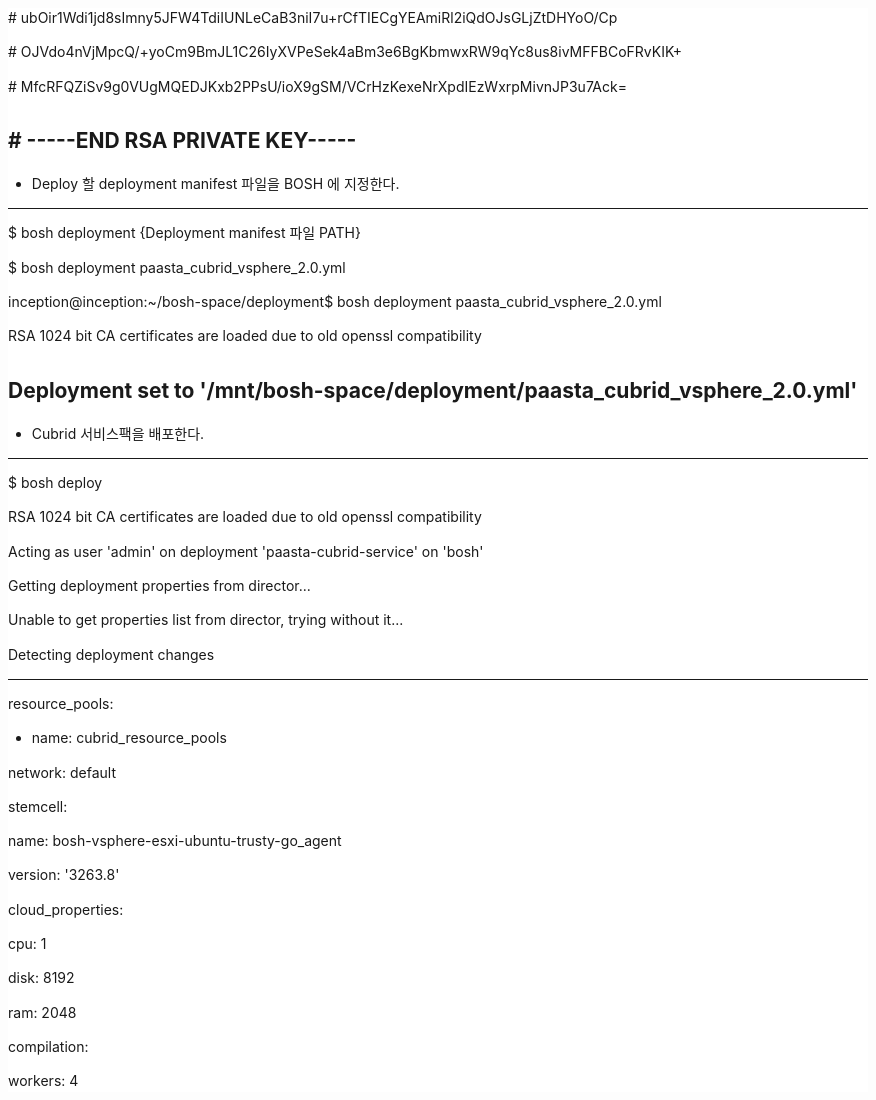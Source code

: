   \# ubOir1Wdi1jd8sImny5JFW4TdiIUNLeCaB3niI7u+rCfTIECgYEAmiRl2iQdOJsGLjZtDHYoO/Cp
  
  \# OJVdo4nVjMpcQ/+yoCm9BmJL1C26IyXVPeSek4aBm3e6BgKbmwxRW9qYc8us8ivMFFBCoFRvKIK+
  
  \# MfcRFQZiSv9g0VUgMQEDJKxb2PPsU/ioX9gSM/VCrHzKexeNrXpdIEzWxrpMivnJP3u7Ack=
  
  \# -----END RSA PRIVATE KEY-----
  -------------------------------------------------------------------------------------------------------------------------------------------------------------------

-   Deploy 할 deployment manifest 파일을 BOSH 에 지정한다.

  -------------------------------------------------------------------------------------------------
  \$ bosh deployment {Deployment manifest 파일 PATH}
  
  \$ bosh deployment paasta\_cubrid\_vsphere\_2.0.yml
  
  inception@inception:\~/bosh-space/deployment\$ bosh deployment paasta\_cubrid\_vsphere\_2.0.yml
  
  RSA 1024 bit CA certificates are loaded due to old openssl compatibility
  
  Deployment set to '/mnt/bosh-space/deployment/paasta\_cubrid\_vsphere\_2.0.yml'
  -------------------------------------------------------------------------------------------------

-   Cubrid 서비스팩을 배포한다.

  ---------------------------------------------------------------------------------------------------------------------------------
  \$ bosh deploy
  
  RSA 1024 bit CA certificates are loaded due to old openssl compatibility
  
  Acting as user 'admin' on deployment 'paasta-cubrid-service' on 'bosh'
  
  Getting deployment properties from director...
  
  Unable to get properties list from director, trying without it...
  
  Detecting deployment changes
  
  ----------------------------
  
  resource\_pools:
  
  - name: cubrid\_resource\_pools
  
  network: default
  
  stemcell:
  
  name: bosh-vsphere-esxi-ubuntu-trusty-go\_agent
  
  version: '3263.8'
  
  cloud\_properties:
  
  cpu: 1
  
  disk: 8192
  
  ram: 2048
  
  compilation:
  
  workers: 4
  